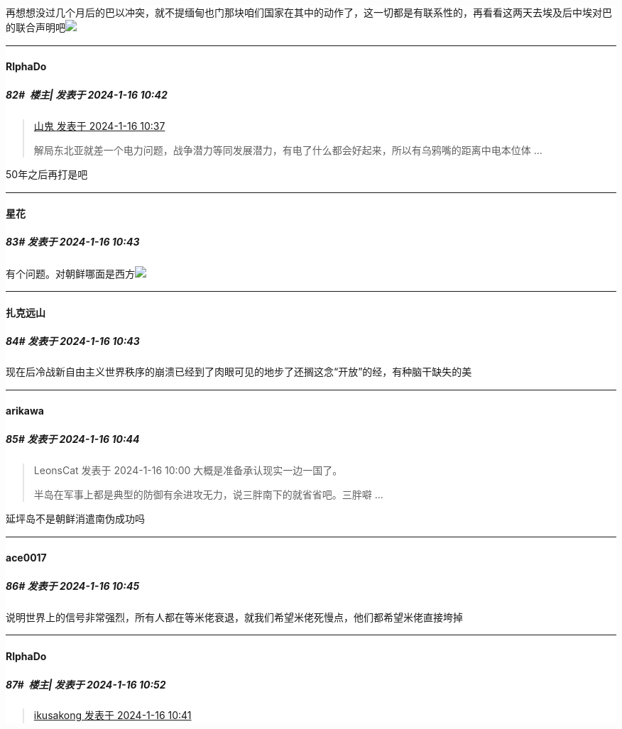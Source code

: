 再想想没过几个月后的巴以冲突，就不提缅甸也门那块咱们国家在其中的动作了，这一切都是有联系性的，再看看这两天去埃及后中埃对巴的联合声明吧<img src="https://static.saraba1st.com/image/smiley/face2017/065.png" referrerpolicy="no-referrer">

*****

####  RlphaDo  
##### 82#         楼主| 发表于 2024-1-16 10:42

<blockquote><a href="httphttps://bbs.saraba1st.com/2b/forum.php?mod=redirect&amp;goto=findpost&amp;pid=63663168&amp;ptid=2168151" target="_blank">山鬼 发表于 2024-1-16 10:37</a>

解局东北亚就差一个电力问题，战争潜力等同发展潜力，有电了什么都会好起来，所以有乌鸦嘴的距离中电本位体 ...</blockquote>
50年之后再打是吧

*****

####  星花  
##### 83#       发表于 2024-1-16 10:43

有个问题。对朝鲜哪面是西方<img src="https://static.saraba1st.com/image/smiley/face2017/049.png" referrerpolicy="no-referrer">

*****

####  扎克远山  
##### 84#       发表于 2024-1-16 10:43

现在后冷战新自由主义世界秩序的崩溃已经到了肉眼可见的地步了还搁这念“开放”的经，有种脑干缺失的美


*****

####  arikawa  
##### 85#       发表于 2024-1-16 10:44

<blockquote>LeonsCat 发表于 2024-1-16 10:00
大概是准备承认现实一边一国了。

半岛在军事上都是典型的防御有余进攻无力，说三胖南下的就省省吧。三胖噼 ...</blockquote>
延坪岛不是朝鲜消遣南伪成功吗

*****

####  ace0017  
##### 86#       发表于 2024-1-16 10:45

说明世界上的信号非常强烈，所有人都在等米佬衰退，就我们希望米佬死慢点，他们都希望米佬直接垮掉

*****

####  RlphaDo  
##### 87#         楼主| 发表于 2024-1-16 10:52

<blockquote><a href="httphttps://bbs.saraba1st.com/2b/forum.php?mod=redirect&amp;goto=findpost&amp;pid=63663214&amp;ptid=2168151" target="_blank">ikusakong 发表于 2024-1-16 10:41</a>
